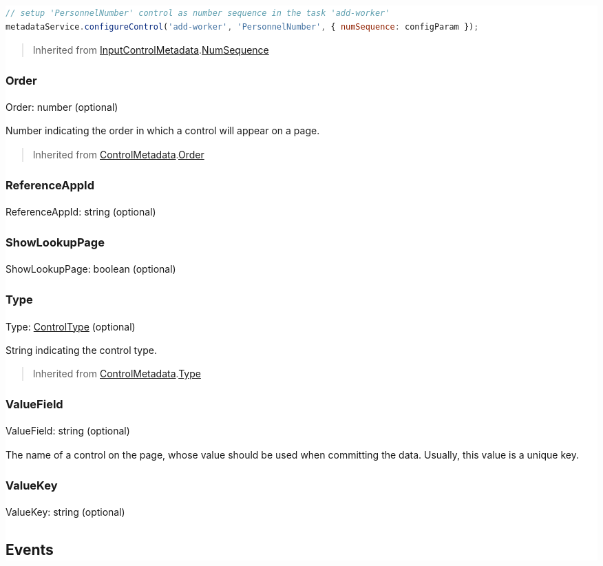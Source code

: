 ```javascript
// setup 'PersonnelNumber' control as number sequence in the task 'add-worker'
metadataService.configureControl('add-worker', 'PersonnelNumber', { numSequence: configParam });
```

> Inherited from [InputControlMetadata](view-model-control-basecontrol-iinputcontrol-iinputcontrolmetadata.md).[NumSequence](view-model-control-basecontrol-iinputcontrol-iinputcontrolmetadata.md#numsequence)


### Order

Order: number (optional) 

Number indicating the order in which a control will appear on a page.

> Inherited from [ControlMetadata](view-model-control-basecontrol-icontrol-icontrolmetadata.md).[Order](view-model-control-basecontrol-icontrol-icontrolmetadata.md#order)


### ReferenceAppId

ReferenceAppId: string (optional) 




### ShowLookupPage

ShowLookupPage: boolean (optional) 




### Type

Type: [ControlType](../modules/view-model-control-basecontrol-icontrol.md#controltype) (optional) 

String indicating the control type.

> Inherited from [ControlMetadata](view-model-control-basecontrol-icontrol-icontrolmetadata.md).[Type](view-model-control-basecontrol-icontrol-icontrolmetadata.md#type)


### ValueField

ValueField: string (optional) 

The name of a control on the page, whose value should be used when committing the data. Usually, this value is a unique key.


### ValueKey

ValueKey: string (optional) 




## Events
